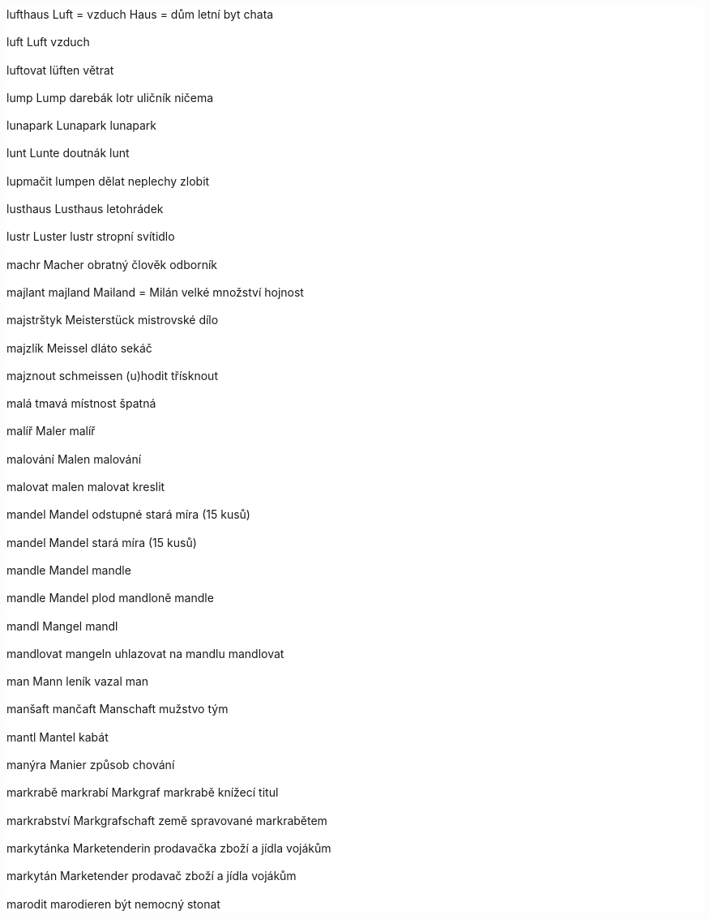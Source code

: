 lufthaus Luft = vzduch Haus = dům letní byt chata

luft Luft vzduch

luftovat lüften větrat

lump Lump darebák lotr uličník ničema

lunapark Lunapark lunapark

lunt Lunte doutnák lunt

lupmačit lumpen dělat neplechy zlobit

lusthaus Lusthaus letohrádek

lustr Luster lustr stropní svítidlo

machr Macher obratný člověk odborník

majlant majland Mailand = Milán velké množství hojnost

majstrštyk Meisterstück mistrovské dílo

majzlík Meissel dláto sekáč

majznout schmeissen (u)hodit třísknout

malá tmavá místnost špatná

malíř Maler malíř

malování Malen malování

malovat malen malovat kreslit

mandel Mandel odstupné stará míra (15 kusů)

mandel Mandel stará míra (15 kusů)

mandle Mandel mandle

mandle Mandel plod mandloně mandle

mandl Mangel mandl

mandlovat mangeln uhlazovat na mandlu mandlovat

man Mann leník vazal man

manšaft mančaft Manschaft mužstvo tým

mantl Mantel kabát

manýra Manier způsob chování

markrabě markrabí Markgraf markrabě knížecí titul

markrabství Markgrafschaft země spravované markrabětem

markytánka Marketenderin prodavačka zboží a jídla vojákům

markytán Marketender prodavač zboží a jídla vojákům

marodit marodieren být nemocný stonat
